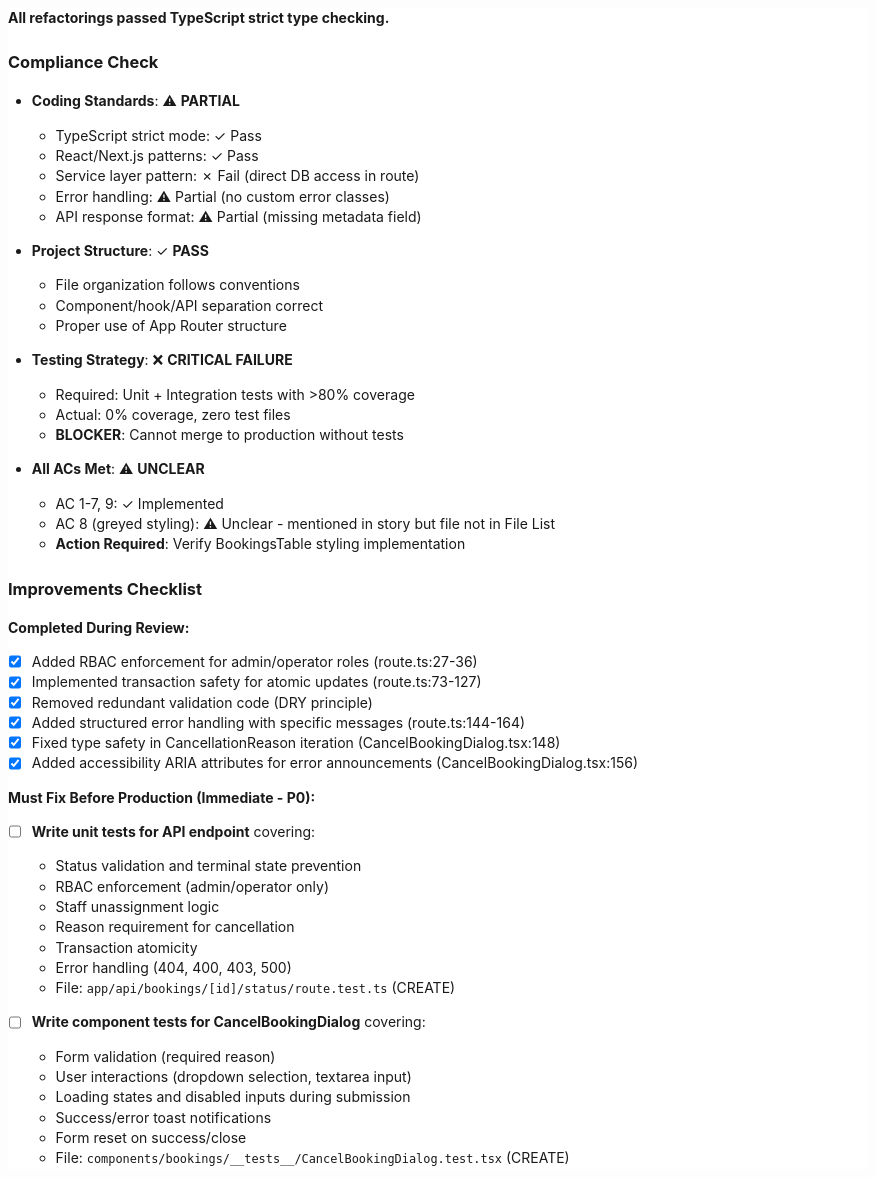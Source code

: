 **All refactorings passed TypeScript strict type checking.**

### Compliance Check

- **Coding Standards**: ⚠️ **PARTIAL**
  - TypeScript strict mode: ✓ Pass
  - React/Next.js patterns: ✓ Pass
  - Service layer pattern: ✗ Fail (direct DB access in route)
  - Error handling: ⚠️ Partial (no custom error classes)
  - API response format: ⚠️ Partial (missing metadata field)

- **Project Structure**: ✓ **PASS**
  - File organization follows conventions
  - Component/hook/API separation correct
  - Proper use of App Router structure

- **Testing Strategy**: ❌ **CRITICAL FAILURE**
  - Required: Unit + Integration tests with >80% coverage
  - Actual: 0% coverage, zero test files
  - **BLOCKER**: Cannot merge to production without tests

- **All ACs Met**: ⚠️ **UNCLEAR**
  - AC 1-7, 9: ✓ Implemented
  - AC 8 (greyed styling): ⚠️ Unclear - mentioned in story but file not in File List
  - **Action Required**: Verify BookingsTable styling implementation

### Improvements Checklist

**Completed During Review:**
- [x] Added RBAC enforcement for admin/operator roles (route.ts:27-36)
- [x] Implemented transaction safety for atomic updates (route.ts:73-127)
- [x] Removed redundant validation code (DRY principle)
- [x] Added structured error handling with specific messages (route.ts:144-164)
- [x] Fixed type safety in CancellationReason iteration (CancelBookingDialog.tsx:148)
- [x] Added accessibility ARIA attributes for error announcements (CancelBookingDialog.tsx:156)

**Must Fix Before Production (Immediate - P0):**
- [ ] **Write unit tests for API endpoint** covering:
  - Status validation and terminal state prevention
  - RBAC enforcement (admin/operator only)
  - Staff unassignment logic
  - Reason requirement for cancellation
  - Transaction atomicity
  - Error handling (404, 400, 403, 500)
  - File: `app/api/bookings/[id]/status/route.test.ts` (CREATE)

- [ ] **Write component tests for CancelBookingDialog** covering:
  - Form validation (required reason)
  - User interactions (dropdown selection, textarea input)
  - Loading states and disabled inputs during submission
  - Success/error toast notifications
  - Form reset on success/close
  - File: `components/bookings/__tests__/CancelBookingDialog.test.tsx` (CREATE)


  [CancellationReason.CUSTOMER_CANCELLED]: 'ลูกค้าขอยกเลิก',
  [CancellationReason.STAFF_UNAVAILABLE]: 'พนักงานไม่พร้อมให้บริการ',
  [CancellationReason.RESCHEDULED]: 'เปลี่ยนกำหนดการ',
  [CancellationReason.CUSTOMER_NO_SHOW]: 'ลูกค้าไม่มาตามนัด',
  [CancellationReason.OTHER]: 'อื่นๆ',